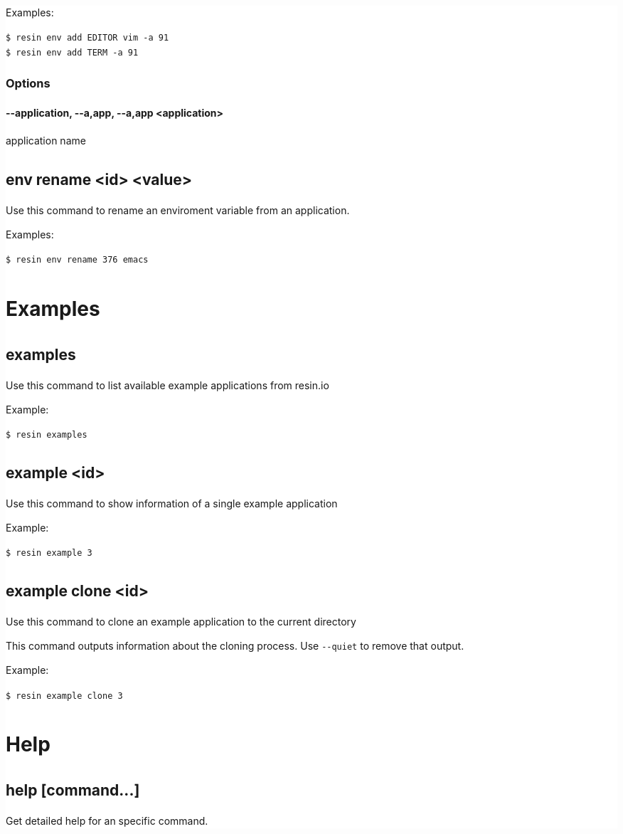 Examples:

	$ resin env add EDITOR vim -a 91
	$ resin env add TERM -a 91

### Options

#### --application, --a,app, --a,app &#60;application&#62;

application name

## env rename &#60;id&#62; &#60;value&#62;

Use this command to rename an enviroment variable from an application.

Examples:

	$ resin env rename 376 emacs

# Examples

## examples

Use this command to list available example applications from resin.io

Example:

	$ resin examples

## example &#60;id&#62;

Use this command to show information of a single example application

Example:

	$ resin example 3

## example clone &#60;id&#62;

Use this command to clone an example application to the current directory

This command outputs information about the cloning process.
Use `--quiet` to remove that output.

Example:

	$ resin example clone 3

# Help

## help [command...]

Get detailed help for an specific command.
